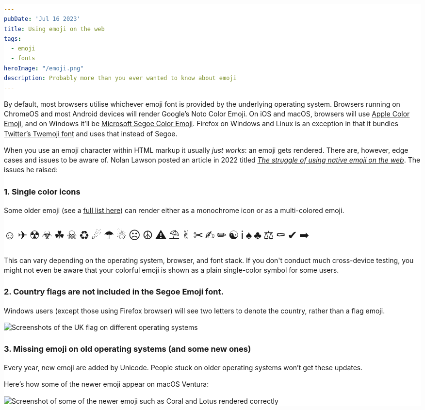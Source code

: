 ```yaml
---
pubDate: 'Jul 16 2023'
title: Using emoji on the web
tags:
  - emoji
  - fonts
heroImage: "/emoji.png"
description: Probably more than you ever wanted to know about emoji
---
```


By default, most browsers utilise whichever emoji font is provided by the underlying operating system. Browsers running on ChromeOS and most Android devices will render Google’s Noto Color Emoji. On iOS and macOS, browsers will use [Apple Color Emoji](https://emojipedia.org/apple/), and on Windows it’ll be [Microsoft Segoe Color Emoji](https://emojipedia.org/microsoft/). Firefox on Windows and Linux is an exception in that it bundles [Twitter’s Twemoji font](https://github.com/mozilla/twemoji-colr) and uses that instead of Segoe. 

When you use an emoji character within HTML markup it usually *just works*: an emoji gets rendered. There are, however, edge cases and issues to be aware of. Nolan Lawson posted an article in 2022 titled [*The struggle of using native emoji on the web*](https://nolanlawson.com/2022/04/08/the-struggle-of-using-native-emoji-on-the-web/). The issues he raised:

### 1. Single color icons
Some older emoji (see a [full list here](http://www.unicode.org/emoji/charts/emoji-variants.html)) can render either as a monochrome icon or as a multi-colored emoji.

<p style="font-variant-emoji: text; font-size: 24px; letter-spacing: 4px;">☺&#xFE0E;✈&#xFE0E;☢&#xFE0E;☣&#xFE0E;☘&#xFE0E;☠&#xFE0E;♻&#xFE0E;☄&#xFE0E;☂&#xFE0E;☃&#xFE0E;☹&#xFE0E;☮&#xFE0E;⚠&#xFE0E;⛱&#xFE0E;✌&#xFE0E;✂&#xFE0E;✍&#xFE0E;✏&#xFE0E;☯&#xFE0E;ℹ&#xFE0E;♠&#xFE0E;♣&#xFE0E;⚖&#xFE0E;⚰&#xFE0E;✔&#xFE0E;➡&#xFE0E;</p>

This can vary depending on the operating system, browser, and font stack. If you don't conduct much cross-device testing, you might not even be aware that your colorful emoji is shown as a plain single-color symbol for some users.

### 2. Country flags are not included in the Segoe Emoji font. 
Windows users (except those using Firefox browser) will see two letters to denote the country, rather than a flag emoji.

![Screenshots of the UK flag on different operating systems](/countryflag.png)


### 3. Missing emoji on old operating systems (and some new ones)

Every year, new emoji are added by Unicode. People stuck on older operating systems won’t get these updates. 

Here’s how some of the newer emoji appear on macOS Ventura:

![Screenshot of some of the newer emoji such as Coral and Lotus rendered correctly](/neweremoji.avif)
